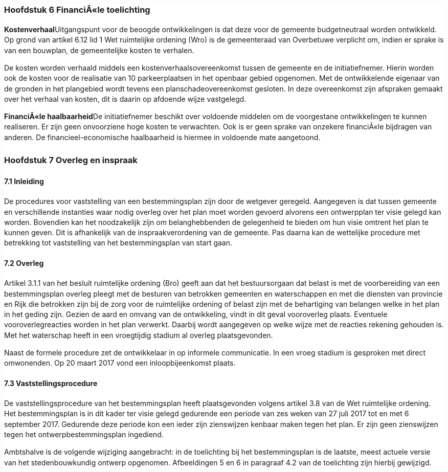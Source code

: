 ### Hoofdstuk 6 FinanciÃ«le toelichting

**Kostenverhaal**Uitgangspunt voor de beoogde ontwikkelingen is dat deze voor de gemeente budgetneutraal worden ontwikkeld. Op grond van artikel 6\.12 lid 1 Wet ruimtelijke ordening (Wro) is de gemeenteraad van Overbetuwe verplicht om, indien er sprake is van een bouwplan, de gemeentelijke kosten te verhalen.

De kosten worden verhaald middels een kostenverhaalsovereenkomst tussen de gemeente en de initiatiefnemer. Hierin worden ook de kosten voor de realisatie van 10 parkeerplaatsen in het openbaar gebied opgenomen. Met de ontwikkelende eigenaar van de gronden in het plangebied wordt tevens een planschadeovereenkomst gesloten. In deze overeenkomst zijn afspraken gemaakt over het verhaal van kosten, dit is daarin op afdoende wijze vastgelegd.

**FinanciÃ«le haalbaarheid**De initiatiefnemer beschikt over voldoende middelen om de voorgestane ontwikkelingen te kunnen realiseren. Er zijn geen onvoorziene hoge kosten te verwachten. Ook is er geen sprake van onzekere financiÃ«le bijdragen van anderen. De financieel\-economische haalbaarheid is hiermee in voldoende mate aangetoond.

### Hoofdstuk 7 Overleg en inspraak

#### 7\.1 Inleiding

De procedures voor vaststelling van een bestemmingsplan zijn door de wetgever geregeld. Aangegeven is dat tussen gemeente en verschillende instanties waar nodig overleg over het plan moet worden gevoerd alvorens een ontwerpplan ter visie gelegd kan worden. Bovendien kan het noodzakelijk zijn om belanghebbenden de gelegenheid te bieden om hun visie omtrent het plan te kunnen geven. Dit is afhankelijk van de inspraakverordening van de gemeente. Pas daarna kan de wettelijke procedure met betrekking tot vaststelling van het bestemmingsplan van start gaan.

#### 7\.2 Overleg

Artikel 3\.1\.1 van het besluit ruimtelijke ordening (Bro) geeft aan dat het bestuursorgaan dat belast is met de voorbereiding van een bestemmingsplan overleg pleegt met de besturen van betrokken gemeenten en waterschappen en met die diensten van provincie en Rijk die betrokken zijn bij de zorg voor de ruimtelijke ordening of belast zijn met de behartiging van belangen welke in het plan in het geding zijn. Gezien de aard en omvang van de ontwikkeling, vindt in dit geval vooroverleg plaats. Eventuele vooroverlegreacties worden in het plan verwerkt. Daarbij wordt aangegeven op welke wijze met de reacties rekening gehouden is. Met het waterschap heeft in een vroegtijdig stadium al overleg plaatsgevonden.

Naast de formele procedure zet de ontwikkelaar in op informele communicatie. In een vroeg stadium is gesproken met direct omwonenden. Op 20 maart 2017 vond een inloopbijeenkomst plaats.

#### 7\.3 Vaststellingsprocedure

De vaststellingsprocedure van het bestemmingsplan heeft plaatsgevonden volgens artikel 3\.8 van de Wet ruimtelijke ordening. Het bestemmingsplan is in dit kader ter visie gelegd gedurende een periode van zes weken van 27 juli 2017 tot en met 6 september 2017\. Gedurende deze periode kon een ieder zijn zienswijzen kenbaar maken tegen het plan. Er zijn geen zienswijzen tegen het ontwerpbestemmingsplan ingediend.

Ambtshalve is de volgende wijziging aangebracht: in de toelichting bij het bestemmingsplan is de laatste, meest actuele versie van het stedenbouwkundig ontwerp opgenomen. Afbeeldingen 5 en 6 in paragraaf 4\.2 van de toelichting zijn hierbij gewijzigd.
